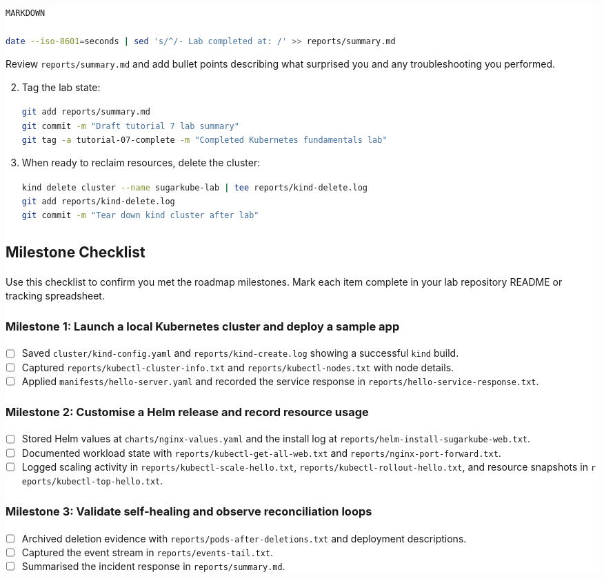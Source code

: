    ```bash
   MARKDOWN

   date --iso-8601=seconds | sed 's/^/- Lab completed at: /' >> reports/summary.md
   ```

   Review `reports/summary.md` and add bullet points describing what surprised you and any
   troubleshooting you performed.

2. Tag the lab state:

   ```bash
   git add reports/summary.md
   git commit -m "Draft tutorial 7 lab summary"
   git tag -a tutorial-07-complete -m "Completed Kubernetes fundamentals lab"
   ```

3. When ready to reclaim resources, delete the cluster:

   ```bash
   kind delete cluster --name sugarkube-lab | tee reports/kind-delete.log
   git add reports/kind-delete.log
   git commit -m "Tear down kind cluster after lab"
   ```

## Milestone Checklist
Use this checklist to confirm you met the roadmap milestones. Mark each item complete in your lab
repository README or tracking spreadsheet.

### Milestone 1: Launch a local Kubernetes cluster and deploy a sample app
- [ ] Saved `cluster/kind-config.yaml` and `reports/kind-create.log` showing a successful `kind` build.
- [ ] Captured `reports/kubectl-cluster-info.txt` and `reports/kubectl-nodes.txt` with node details.
- [ ] Applied `manifests/hello-server.yaml` and recorded the service response in `reports/hello-service-response.txt`.

### Milestone 2: Customise a Helm release and record resource usage
- [ ] Stored Helm values at `charts/nginx-values.yaml` and the install log at `reports/helm-install-sugarkube-web.txt`.
- [ ] Documented workload state with `reports/kubectl-get-all-web.txt` and `reports/nginx-port-forward.txt`.
- [ ] Logged scaling activity in `reports/kubectl-scale-hello.txt`, `reports/kubectl-rollout-hello.txt`, and resource snapshots in `reports/kubectl-top-hello.txt`.

### Milestone 3: Validate self-healing and observe reconciliation loops
- [ ] Archived deletion evidence with `reports/pods-after-deletions.txt` and deployment descriptions.
- [ ] Captured the event stream in `reports/events-tail.txt`.
- [ ] Summarised the incident response in `reports/summary.md`.
